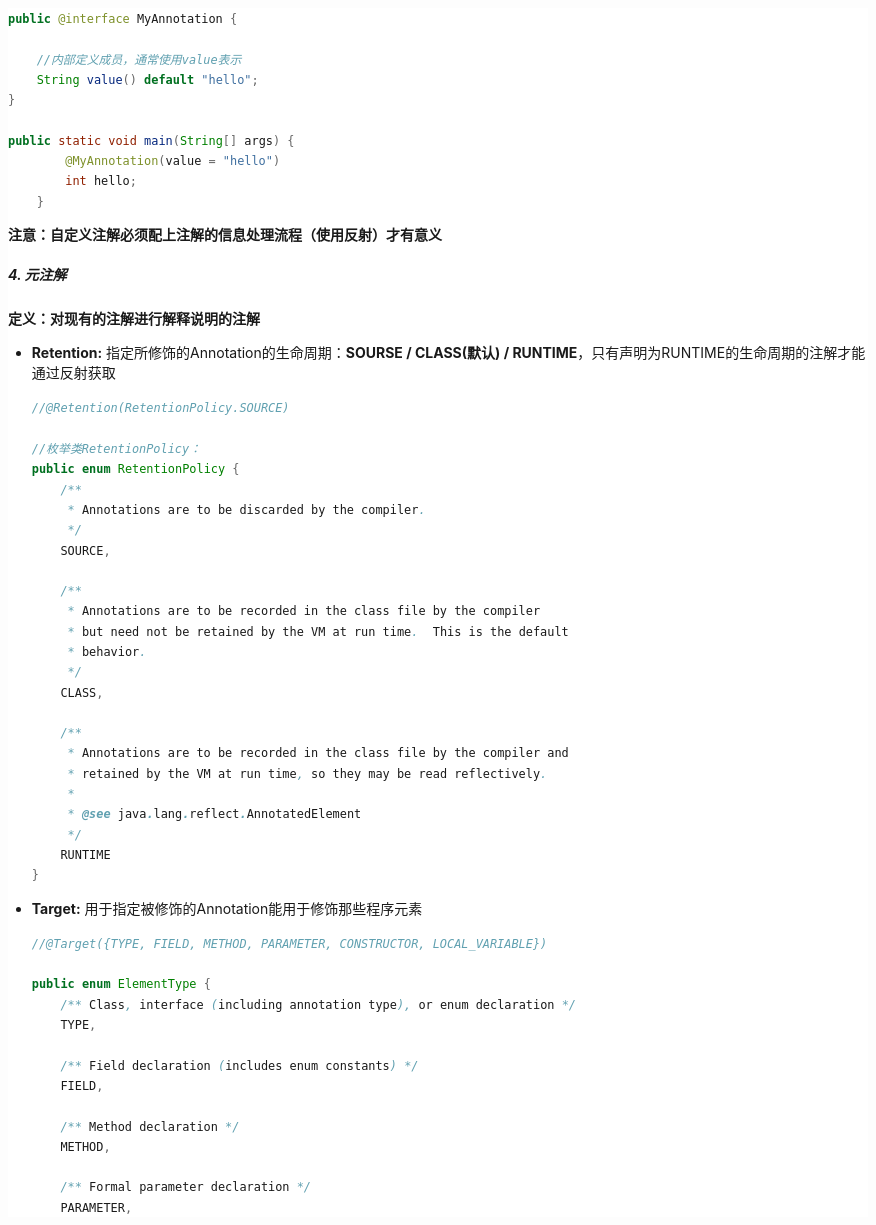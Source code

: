 ```java
public @interface MyAnnotation {

    //内部定义成员，通常使用value表示
    String value() default "hello";
}

public static void main(String[] args) {
        @MyAnnotation(value = "hello")
        int hello;
    }
```

**注意：自定义注解必须配上注解的信息处理流程（使用反射）才有意义**

##### 4. **元注解**

**定义：对现有的注解进行解释说明的注解**

- **Retention:** 指定所修饰的Annotation的生命周期：**SOURSE / CLASS(默认) / RUNTIME**，只有声明为RUNTIME的生命周期的注解才能通过反射获取

  ```java
  //@Retention(RetentionPolicy.SOURCE)
  
  //枚举类RetentionPolicy：
  public enum RetentionPolicy {
      /**
       * Annotations are to be discarded by the compiler.
       */
      SOURCE,
  
      /**
       * Annotations are to be recorded in the class file by the compiler
       * but need not be retained by the VM at run time.  This is the default
       * behavior.
       */
      CLASS,
  
      /**
       * Annotations are to be recorded in the class file by the compiler and
       * retained by the VM at run time, so they may be read reflectively.
       *
       * @see java.lang.reflect.AnnotatedElement
       */
      RUNTIME
  }
  ```

- **Target:** 用于指定被修饰的Annotation能用于修饰那些程序元素

  ```java
  //@Target({TYPE, FIELD, METHOD, PARAMETER, CONSTRUCTOR, LOCAL_VARIABLE})
  
  public enum ElementType {
      /** Class, interface (including annotation type), or enum declaration */
      TYPE,
  
      /** Field declaration (includes enum constants) */
      FIELD,
  
      /** Method declaration */
      METHOD,
  
      /** Formal parameter declaration */
      PARAMETER,
  
  ```